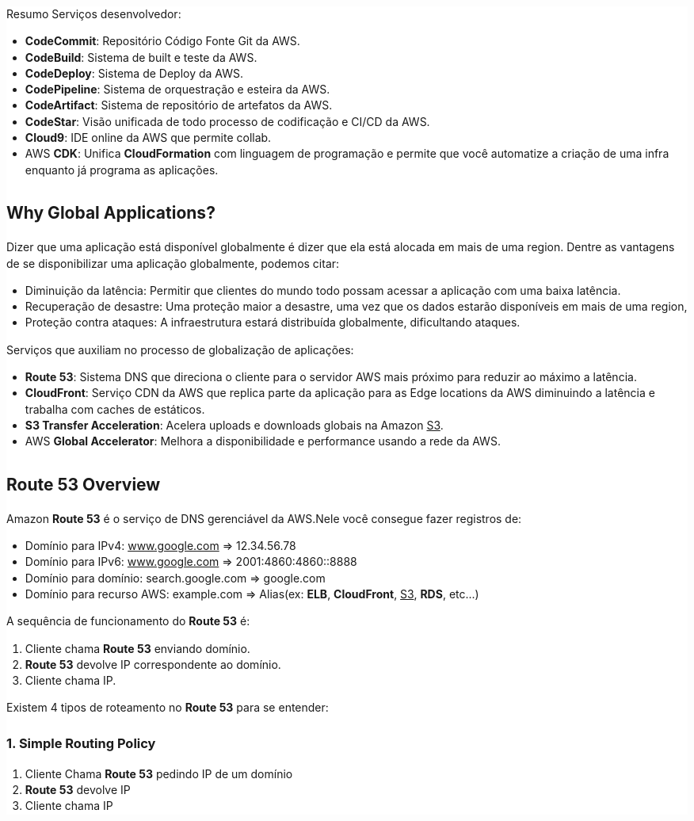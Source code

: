 Resumo Serviços desenvolvedor:

* **CodeCommit**: Repositório Código Fonte Git da AWS.
* **CodeBuild**: Sistema de built e teste da AWS.
* **CodeDeploy**: Sistema de Deploy da AWS.
* **CodePipeline**: Sistema de orquestração e esteira da AWS.
* **CodeArtifact**: Sistema de repositório de artefatos da AWS.
* **CodeStar**: Visão unificada de todo processo de codificação e CI/CD da AWS.
* **Cloud9**: IDE online da AWS que permite collab.
* AWS **CDK**: Unifica **CloudFormation** com linguagem de programação e permite que você automatize a criação de uma infra enquanto já programa as aplicações.

## Why Global Applications?

Dizer que uma aplicação está disponível globalmente é dizer que ela está alocada em mais de uma region. Dentre as vantagens de se disponibilizar uma aplicação globalmente, podemos citar:

* Diminuição da latência: Permitir que clientes do mundo todo possam acessar a aplicação com uma baixa latência.
* Recuperação de desastre: Uma proteção maior a desastre, uma vez que os dados estarão disponíveis em mais de uma region,
* Proteção contra ataques: A infraestrutura estará distribuída globalmente, dificultando ataques.

Serviços que auxiliam no processo de globalização de aplicações:

* **Route 53**: Sistema DNS que direciona o cliente para o servidor AWS mais próximo para reduzir ao máximo a latência.
* **CloudFront**: Serviço CDN da AWS que replica parte da aplicação para as Edge locations da AWS diminuindo a latência e trabalha com caches de estáticos.
* **S3 Transfer Acceleration**: Acelera uploads e downloads globais na Amazon [S3](https://docs.aws.amazon.com/pt_br/AmazonS3/latest/userguide/Welcome.html).
* AWS **Global Accelerator**: Melhora a disponibilidade e performance usando a rede da AWS.

## Route 53 Overview

Amazon **Route 53** é o serviço de DNS gerenciável da AWS.Nele você consegue fazer registros de:

* Domínio para IPv4: www.google.com => 12.34.56.78
* Domínio para IPv6: www.google.com => 2001:4860:4860::8888
* Domínio para domínio: search.google.com => google.com
* Domínio para recurso AWS: example.com => Alias(ex: **ELB**, **CloudFront**, [S3](https://docs.aws.amazon.com/pt_br/AmazonS3/latest/userguide/Welcome.html), **RDS**, etc...)

A sequência de funcionamento do **Route 53** é:

1. Cliente chama **Route 53** enviando domínio.
2. **Route 53** devolve IP correspondente ao domínio.
3. Cliente chama IP.

Existem 4 tipos de roteamento no **Route 53** para se entender:

### 1. Simple Routing Policy

1. Cliente Chama **Route 53** pedindo IP de um domínio
2. **Route 53** devolve IP
3. Cliente chama IP
